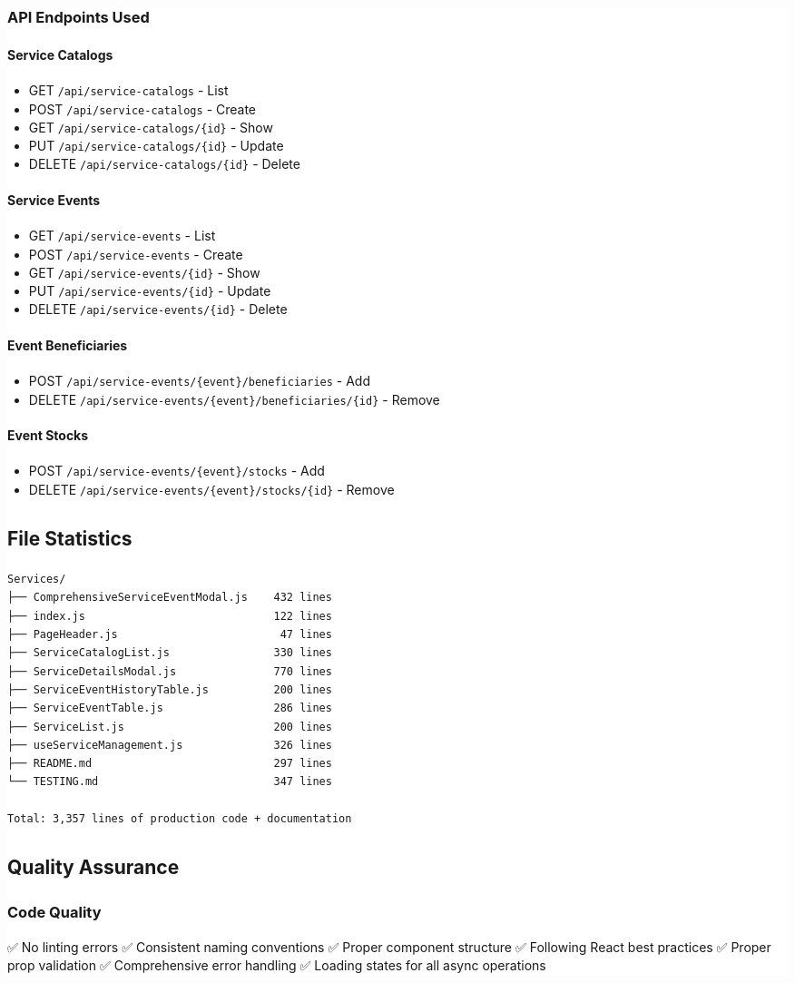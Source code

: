 ### API Endpoints Used

#### Service Catalogs
- GET `/api/service-catalogs` - List
- POST `/api/service-catalogs` - Create
- GET `/api/service-catalogs/{id}` - Show
- PUT `/api/service-catalogs/{id}` - Update
- DELETE `/api/service-catalogs/{id}` - Delete

#### Service Events
- GET `/api/service-events` - List
- POST `/api/service-events` - Create
- GET `/api/service-events/{id}` - Show
- PUT `/api/service-events/{id}` - Update
- DELETE `/api/service-events/{id}` - Delete

#### Event Beneficiaries
- POST `/api/service-events/{event}/beneficiaries` - Add
- DELETE `/api/service-events/{event}/beneficiaries/{id}` - Remove

#### Event Stocks
- POST `/api/service-events/{event}/stocks` - Add
- DELETE `/api/service-events/{event}/stocks/{id}` - Remove

## File Statistics

```
Services/
├── ComprehensiveServiceEventModal.js    432 lines
├── index.js                             122 lines
├── PageHeader.js                         47 lines
├── ServiceCatalogList.js                330 lines
├── ServiceDetailsModal.js               770 lines
├── ServiceEventHistoryTable.js          200 lines
├── ServiceEventTable.js                 286 lines
├── ServiceList.js                       200 lines
├── useServiceManagement.js              326 lines
├── README.md                            297 lines
└── TESTING.md                           347 lines

Total: 3,357 lines of production code + documentation
```

## Quality Assurance

### Code Quality
✅ No linting errors
✅ Consistent naming conventions
✅ Proper component structure
✅ Following React best practices
✅ Proper prop validation
✅ Comprehensive error handling
✅ Loading states for all async operations

